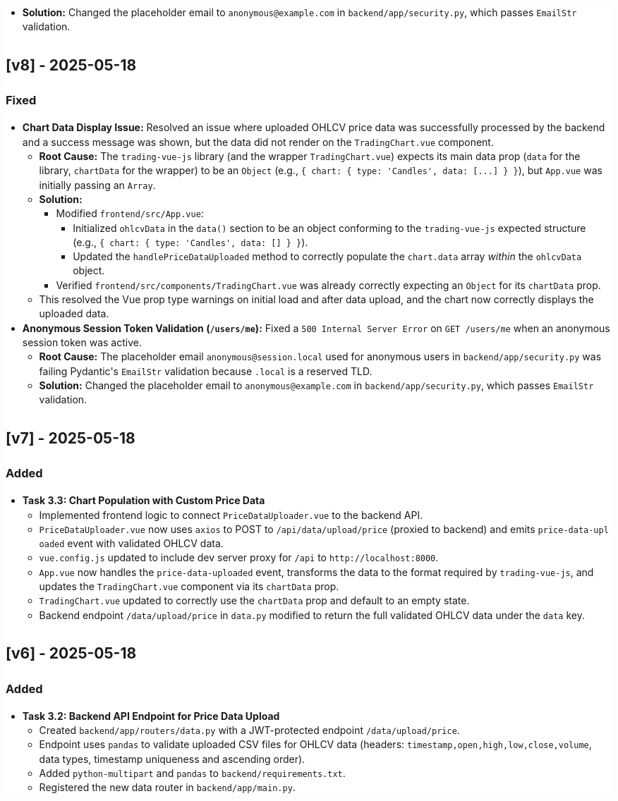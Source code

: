   - **Solution:** Changed the placeholder email to `anonymous@example.com` in `backend/app/security.py`, which passes `EmailStr` validation.

## [v8] - 2025-05-18
### Fixed
- **Chart Data Display Issue:** Resolved an issue where uploaded OHLCV price data was successfully processed by the backend and a success message was shown, but the data did not render on the `TradingChart.vue` component.
  - **Root Cause:** The `trading-vue-js` library (and the wrapper `TradingChart.vue`) expects its main data prop (`data` for the library, `chartData` for the wrapper) to be an `Object` (e.g., `{ chart: { type: 'Candles', data: [...] } }`), but `App.vue` was initially passing an `Array`.
  - **Solution:**
    - Modified `frontend/src/App.vue`:
      - Initialized `ohlcvData` in the `data()` section to be an object conforming to the `trading-vue-js` expected structure (e.g., `{ chart: { type: 'Candles', data: [] } }`).
      - Updated the `handlePriceDataUploaded` method to correctly populate the `chart.data` array *within* the `ohlcvData` object.
    - Verified `frontend/src/components/TradingChart.vue` was already correctly expecting an `Object` for its `chartData` prop.
  - This resolved the Vue prop type warnings on initial load and after data upload, and the chart now correctly displays the uploaded data.
- **Anonymous Session Token Validation (`/users/me`):** Fixed a `500 Internal Server Error` on `GET /users/me` when an anonymous session token was active. 
  - **Root Cause:** The placeholder email `anonymous@session.local` used for anonymous users in `backend/app/security.py` was failing Pydantic's `EmailStr` validation because `.local` is a reserved TLD.
  - **Solution:** Changed the placeholder email to `anonymous@example.com` in `backend/app/security.py`, which passes `EmailStr` validation.

## [v7] - 2025-05-18
### Added
- **Task 3.3: Chart Population with Custom Price Data**
  - Implemented frontend logic to connect `PriceDataUploader.vue` to the backend API.
  - `PriceDataUploader.vue` now uses `axios` to POST to `/api/data/upload/price` (proxied to backend) and emits `price-data-uploaded` event with validated OHLCV data.
  - `vue.config.js` updated to include dev server proxy for `/api` to `http://localhost:8000`.
  - `App.vue` now handles the `price-data-uploaded` event, transforms the data to the format required by `trading-vue-js`, and updates the `TradingChart.vue` component via its `chartData` prop.
  - `TradingChart.vue` updated to correctly use the `chartData` prop and default to an empty state.
  - Backend endpoint `/data/upload/price` in `data.py` modified to return the full validated OHLCV data under the `data` key.

## [v6] - 2025-05-18
### Added
- **Task 3.2: Backend API Endpoint for Price Data Upload**
  - Created `backend/app/routers/data.py` with a JWT-protected endpoint `/data/upload/price`.
  - Endpoint uses `pandas` to validate uploaded CSV files for OHLCV data (headers: `timestamp,open,high,low,close,volume`, data types, timestamp uniqueness and ascending order).
  - Added `python-multipart` and `pandas` to `backend/requirements.txt`.
  - Registered the new data router in `backend/app/main.py`.
